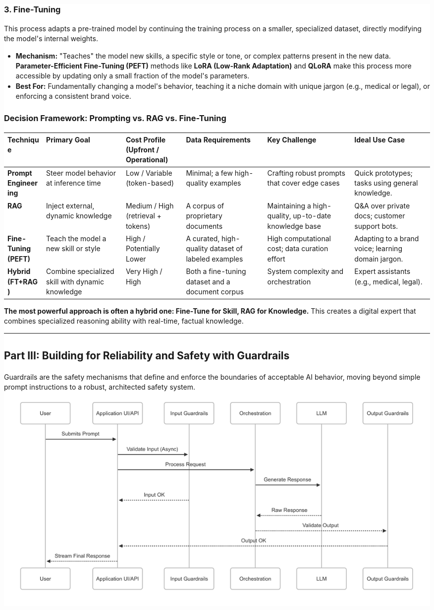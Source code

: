 ### 3. Fine-Tuning

This process adapts a pre-trained model by continuing the training process on a smaller, specialized dataset, directly modifying the model's internal weights.

*   **Mechanism:** "Teaches" the model new skills, a specific style or tone, or complex patterns present in the new data. **Parameter-Efficient Fine-Tuning (PEFT)** methods like **LoRA (Low-Rank Adaptation)** and **QLoRA** make this process more accessible by updating only a small fraction of the model's parameters.
*   **Best For:** Fundamentally changing a model's behavior, teaching it a niche domain with unique jargon (e.g., medical or legal), or enforcing a consistent brand voice.

### Decision Framework: Prompting vs. RAG vs. Fine-Tuning

| Technique | Primary Goal | Cost Profile (Upfront / Operational) | Data Requirements | Key Challenge | Ideal Use Case |
| :--- | :--- | :--- | :--- | :--- | :--- |
| **Prompt Engineering** | Steer model behavior at inference time | Low / Variable (token-based) | Minimal; a few high-quality examples | Crafting robust prompts that cover edge cases | Quick prototypes; tasks using general knowledge. |
| **RAG** | Inject external, dynamic knowledge | Medium / High (retrieval + tokens) | A corpus of proprietary documents | Maintaining a high-quality, up-to-date knowledge base | Q&A over private docs; customer support bots. |
| **Fine-Tuning (PEFT)** | Teach the model a new skill or style | High / Potentially Lower | A curated, high-quality dataset of labeled examples | High computational cost; data curation effort | Adapting to a brand voice; learning domain jargon. |
| **Hybrid (FT+RAG)** | Combine specialized skill with dynamic knowledge | Very High / High | Both a fine-tuning dataset and a document corpus | System complexity and orchestration | Expert assistants (e.g., medical, legal). |

**The most powerful approach is often a hybrid one: Fine-Tune for Skill, RAG for Knowledge.** This creates a digital expert that combines specialized reasoning ability with real-time, factual knowledge.

---

## Part III: Building for Reliability and Safety with Guardrails

Guardrails are the safety mechanisms that define and enforce the boundaries of acceptable AI behavior, moving beyond simple prompt instructions to a robust, architected safety system.

<img src="../_static/genai/ch2_arch/2.png" width="100%" style="background-color: #FCF1EF;"/>
